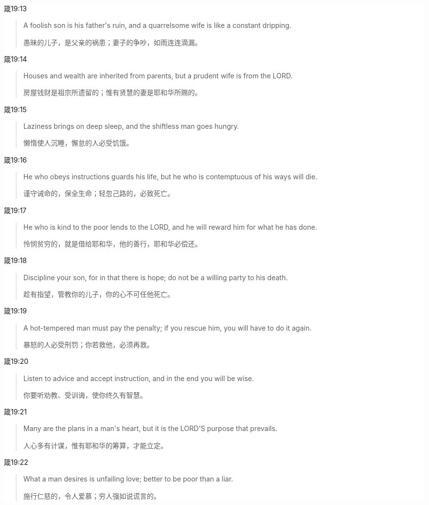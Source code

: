 
箴19:13
> A foolish son is his father's ruin, and a quarrelsome wife is like a constant dripping.
>
> 愚昧的儿子，是父亲的祸患；妻子的争吵，如雨连连滴漏。


箴19:14
> Houses and wealth are inherited from parents, but a prudent wife is from the LORD.
>
> 房屋钱财是祖宗所遗留的；惟有贤慧的妻是耶和华所赐的。


箴19:15
> Laziness brings on deep sleep, and the shiftless man goes hungry.
>
> 懒惰使人沉睡，懈怠的人必受饥饿。


箴19:16
> He who obeys instructions guards his life, but he who is contemptuous of his ways will die.
>
> 谨守诫命的，保全生命；轻忽己路的，必致死亡。


箴19:17
> He who is kind to the poor lends to the LORD, and he will reward him for what he has done.
>
> 怜悯贫穷的，就是借给耶和华，他的善行，耶和华必偿还。


箴19:18
> Discipline your son, for in that there is hope; do not be a willing party to his death.
>
> 趁有指望，管教你的儿子，你的心不可任他死亡。


箴19:19
> A hot-tempered man must pay the penalty; if you rescue him, you will have to do it again.
>
> 暴怒的人必受刑罚；你若救他，必须再救。


箴19:20
> Listen to advice and accept instruction, and in the end you will be wise.
>
> 你要听劝教、受训诲，使你终久有智慧。


箴19:21
> Many are the plans in a man's heart, but it is the LORD'S purpose that prevails.
>
> 人心多有计谋，惟有耶和华的筹算，才能立定。


箴19:22
> What a man desires is unfailing love; better to be poor than a liar.
>
> 施行仁慈的，令人爱慕；穷人强如说谎言的。
